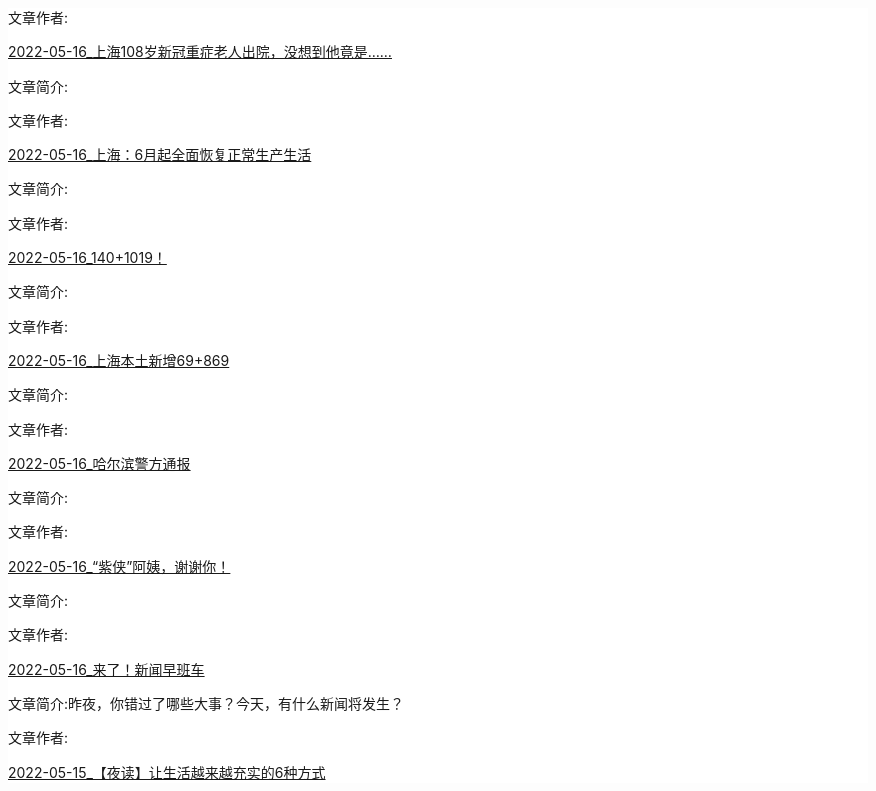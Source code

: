 文章作者:

[2022-05-16_上海108岁新冠重症老人出院，没想到他竟是……](http://mp.weixin.qq.com/s?__biz=MjM5MjAxNDM4MA==&mid=2666524560&idx=1&sn=e98b3694b11308f11d7c08ba8c64edf4&chksm=bdb786d38ac00fc593e96365f362438bcec815c07a41ee7471da59ac0c4cba3411d5074bbd53&scene=27#wechat_redirect)

文章简介:

文章作者:

[2022-05-16_上海：6月起全面恢复正常生产生活](http://mp.weixin.qq.com/s?__biz=MjM5MjAxNDM4MA==&mid=2666524518&idx=1&sn=30d1608a7ce9b84a5185462711050085&chksm=bdb786258ac00f3353bd035700bd39d2da42587b9fa3cac58884040e4d28a8d9ceba9f4c694a&scene=27#wechat_redirect)

文章简介:

文章作者:

[2022-05-16_140+1019！](http://mp.weixin.qq.com/s?__biz=MjM5MjAxNDM4MA==&mid=2666524508&idx=1&sn=615a340773ea29a839e9fef9915b5590&chksm=bdb7861f8ac00f09c49aaf254b4e02891b1c20564fcca9b18587efbffe47558b7971796b0723&scene=27#wechat_redirect)

文章简介:

文章作者:

[2022-05-16_上海本土新增69+869](http://mp.weixin.qq.com/s?__biz=MjM5MjAxNDM4MA==&mid=2666524503&idx=1&sn=560e8ded187d1eb38516dc7e5d94fcfd&chksm=bdb786148ac00f02f36dfeeaeba0ba7e08eea922051e56a6b410e5a0c2444ad760f6b3257049&scene=27#wechat_redirect)

文章简介:

文章作者:

[2022-05-16_哈尔滨警方通报](http://mp.weixin.qq.com/s?__biz=MjM5MjAxNDM4MA==&mid=2666524497&idx=2&sn=1f0ba15c782c3341ee956e5fd3ca7159&chksm=bdb786128ac00f04e347aa8e679c57d6e0886fe1ff6a12e490bac25980cb674529e0f804464f&scene=27#wechat_redirect)

文章简介:

文章作者:

[2022-05-16_“紫侠”阿姨，谢谢你！](http://mp.weixin.qq.com/s?__biz=MjM5MjAxNDM4MA==&mid=2666524497&idx=1&sn=6c7f298c85aaa5199be6e9b686cfe8bd&chksm=bdb786128ac00f04e9cf113945cc28ad432e04c47eb62f423b2948da4f1d55bc0e2e47e65afb&scene=27#wechat_redirect)

文章简介:

文章作者:

[2022-05-16_来了！新闻早班车](http://mp.weixin.qq.com/s?__biz=MjM5MjAxNDM4MA==&mid=2666524496&idx=1&sn=c6879874766beb184b560bf76b43d0bc&chksm=bdb786138ac00f059f35cc55e9b0095403a113b447b2080623605c17bbb5a64b03a46caa6746&scene=27#wechat_redirect)

文章简介:昨夜，你错过了哪些大事？今天，有什么新闻将发生？

文章作者:

[2022-05-15_【夜读】让生活越来越充实的6种方式](http://mp.weixin.qq.com/s?__biz=MjM5MjAxNDM4MA==&mid=2666524418&idx=1&sn=b299f7d49fddb5d0f8ce5570ebb94f3f&chksm=bdb786418ac00f57cef9e111eb977b39c938835f8a962922a1647dc57d5bd2c2cc3bbfe9c0a1&scene=27#wechat_redirect)
